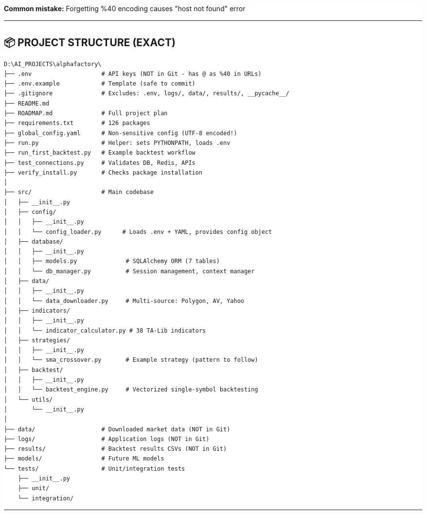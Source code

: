 **Common mistake:** Forgetting %40 encoding causes "host not found" error

---

## 📦 PROJECT STRUCTURE (EXACT)
```
D:\AI_PROJECTS\alphafactory\
├── .env                    # API keys (NOT in Git - has @ as %40 in URLs)
├── .env.example            # Template (safe to commit)
├── .gitignore              # Excludes: .env, logs/, data/, results/, __pycache__/
├── README.md
├── ROADMAP.md              # Full project plan
├── requirements.txt        # 126 packages
├── global_config.yaml      # Non-sensitive config (UTF-8 encoded!)
├── run.py                  # Helper: sets PYTHONPATH, loads .env
├── run_first_backtest.py   # Example backtest workflow
├── test_connections.py     # Validates DB, Redis, APIs
├── verify_install.py       # Checks package installation
│
├── src/                    # Main codebase
│   ├── __init__.py
│   ├── config/
│   │   ├── __init__.py
│   │   └── config_loader.py      # Loads .env + YAML, provides config object
│   ├── database/
│   │   ├── __init__.py
│   │   ├── models.py              # SQLAlchemy ORM (7 tables)
│   │   └── db_manager.py          # Session management, context manager
│   ├── data/
│   │   ├── __init__.py
│   │   └── data_downloader.py     # Multi-source: Polygon, AV, Yahoo
│   ├── indicators/
│   │   ├── __init__.py
│   │   └── indicator_calculator.py # 38 TA-Lib indicators
│   ├── strategies/
│   │   ├── __init__.py
│   │   └── sma_crossover.py       # Example strategy (pattern to follow)
│   ├── backtest/
│   │   ├── __init__.py
│   │   └── backtest_engine.py     # Vectorized single-symbol backtesting
│   └── utils/
│       └── __init__.py
│
├── data/                   # Downloaded market data (NOT in Git)
├── logs/                   # Application logs (NOT in Git)
├── results/                # Backtest results CSVs (NOT in Git)
├── models/                 # Future ML models
└── tests/                  # Unit/integration tests
    ├── __init__.py
    ├── unit/
    └── integration/
```

---
